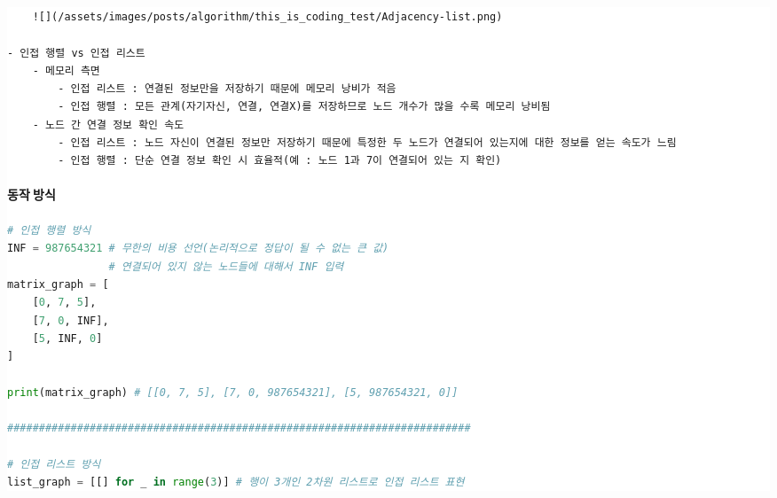         ![](/assets/images/posts/algorithm/this_is_coding_test/Adjacency-list.png)

    - 인접 행렬 vs 인접 리스트
        - 메모리 측면
            - 인접 리스트 : 연결된 정보만을 저장하기 때문에 메모리 낭비가 적음
            - 인접 행렬 : 모든 관계(자기자신, 연결, 연결X)를 저장하므로 노드 개수가 많을 수록 메모리 낭비됨
        - 노드 간 연결 정보 확인 속도
            - 인접 리스트 : 노드 자신이 연결된 정보만 저장하기 때문에 특정한 두 노드가 연결되어 있는지에 대한 정보를 얻는 속도가 느림
            - 인접 행렬 : 단순 연결 정보 확인 시 효율적(예 : 노드 1과 7이 연결되어 있는 지 확인)
    
#### 동작 방식

```python
# 인접 행렬 방식
INF = 987654321 # 무한의 비용 선언(논리적으로 정답이 될 수 없는 큰 값)
                # 연결되어 있지 않는 노드들에 대해서 INF 입력
matrix_graph = [
    [0, 7, 5],
    [7, 0, INF],
    [5, INF, 0]
]

print(matrix_graph) # [[0, 7, 5], [7, 0, 987654321], [5, 987654321, 0]]

#########################################################################

# 인접 리스트 방식
list_graph = [[] for _ in range(3)] # 행이 3개인 2차원 리스트로 인접 리스트 표현

```